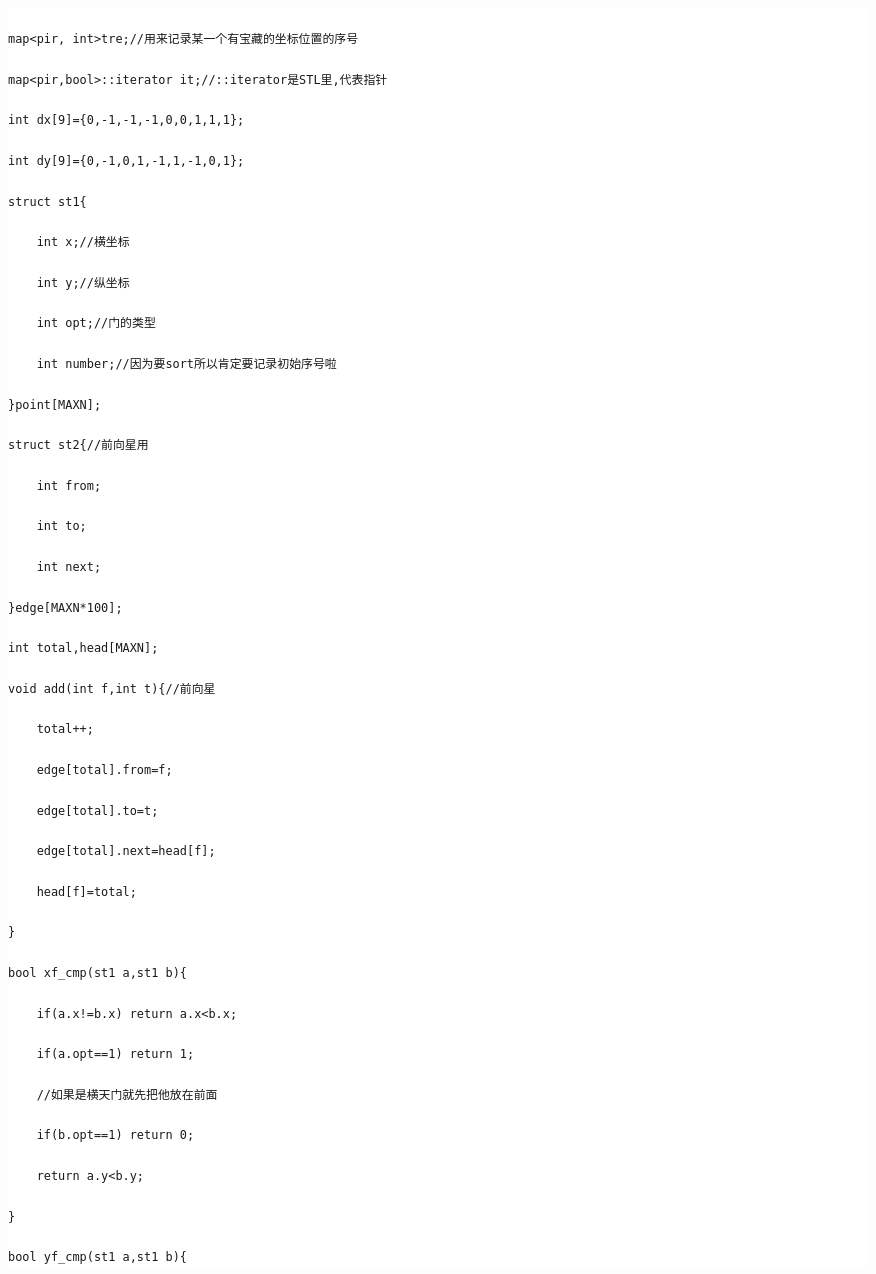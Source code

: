 ```

map<pir, int>tre;//用来记录某一个有宝藏的坐标位置的序号

map<pir,bool>::iterator it;//::iterator是STL里,代表指针

int dx[9]={0,-1,-1,-1,0,0,1,1,1};

int dy[9]={0,-1,0,1,-1,1,-1,0,1};

struct st1{

    int x;//横坐标 

    int y;//纵坐标 

    int opt;//门的类型 

    int number;//因为要sort所以肯定要记录初始序号啦 

}point[MAXN];

struct st2{//前向星用 

    int from;

    int to;

    int next;

}edge[MAXN*100];

int total,head[MAXN];

void add(int f,int t){//前向星 

    total++;

    edge[total].from=f;

    edge[total].to=t;

    edge[total].next=head[f];

    head[f]=total;

}

bool xf_cmp(st1 a,st1 b){

    if(a.x!=b.x) return a.x<b.x;

    if(a.opt==1) return 1;

    //如果是横天门就先把他放在前面 

    if(b.opt==1) return 0; 

    return a.y<b.y;

}

bool yf_cmp(st1 a,st1 b){

```